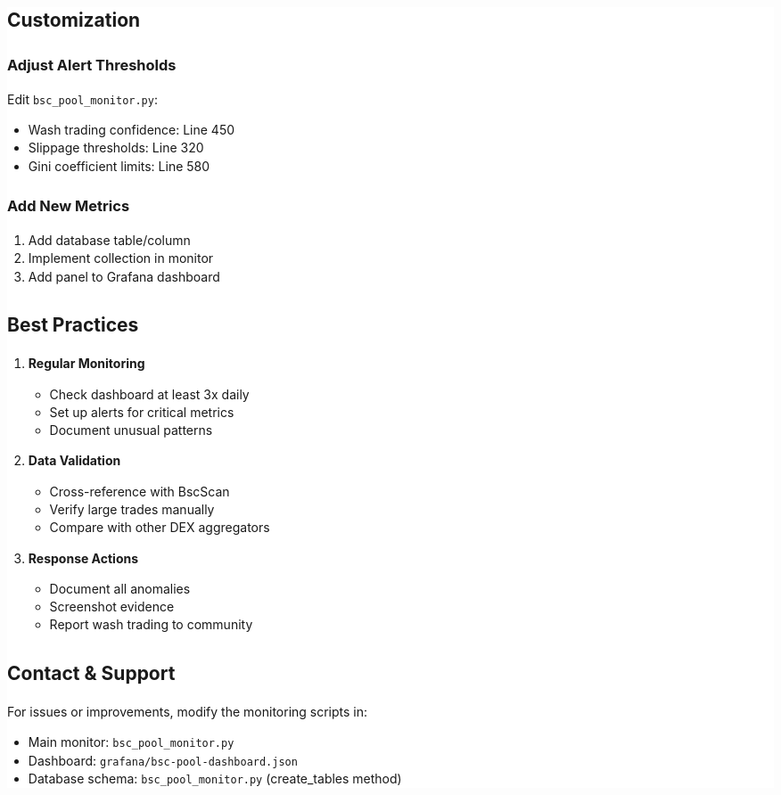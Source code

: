 ## Customization

### Adjust Alert Thresholds
Edit `bsc_pool_monitor.py`:
- Wash trading confidence: Line 450
- Slippage thresholds: Line 320
- Gini coefficient limits: Line 580

### Add New Metrics
1. Add database table/column
2. Implement collection in monitor
3. Add panel to Grafana dashboard

## Best Practices

1. **Regular Monitoring**
   - Check dashboard at least 3x daily
   - Set up alerts for critical metrics
   - Document unusual patterns

2. **Data Validation**
   - Cross-reference with BscScan
   - Verify large trades manually
   - Compare with other DEX aggregators

3. **Response Actions**
   - Document all anomalies
   - Screenshot evidence
   - Report wash trading to community

## Contact & Support
For issues or improvements, modify the monitoring scripts in:
- Main monitor: `bsc_pool_monitor.py`
- Dashboard: `grafana/bsc-pool-dashboard.json`
- Database schema: `bsc_pool_monitor.py` (create_tables method)